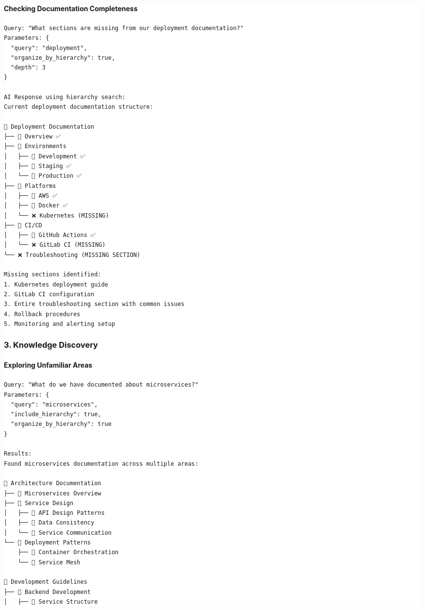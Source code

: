 #### Checking Documentation Completeness

```
Query: "What sections are missing from our deployment documentation?"
Parameters: {
  "query": "deployment",
  "organize_by_hierarchy": true,
  "depth": 3
}

AI Response using hierarchy search:
Current deployment documentation structure:

📁 Deployment Documentation
├── 📄 Overview ✅
├── 📁 Environments
│   ├── 📄 Development ✅
│   ├── 📄 Staging ✅
│   └── 📄 Production ✅
├── 📁 Platforms
│   ├── 📄 AWS ✅
│   ├── 📄 Docker ✅
│   └── ❌ Kubernetes (MISSING)
├── 📁 CI/CD
│   ├── 📄 GitHub Actions ✅
│   └── ❌ GitLab CI (MISSING)
└── ❌ Troubleshooting (MISSING SECTION)

Missing sections identified:
1. Kubernetes deployment guide
2. GitLab CI configuration
3. Entire troubleshooting section with common issues
4. Rollback procedures
5. Monitoring and alerting setup
```

### 3. Knowledge Discovery

#### Exploring Unfamiliar Areas

```
Query: "What do we have documented about microservices?"
Parameters: {
  "query": "microservices",
  "include_hierarchy": true,
  "organize_by_hierarchy": true
}

Results:
Found microservices documentation across multiple areas:

📁 Architecture Documentation
├── 📄 Microservices Overview
├── 📁 Service Design
│   ├── 📄 API Design Patterns
│   ├── 📄 Data Consistency
│   └── 📄 Service Communication
└── 📁 Deployment Patterns
    ├── 📄 Container Orchestration
    └── 📄 Service Mesh

📁 Development Guidelines
├── 📁 Backend Development
│   ├── 📄 Service Structure
```